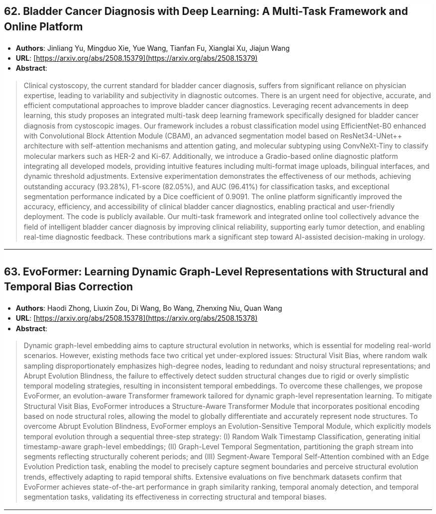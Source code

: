 
## 62. Bladder Cancer Diagnosis with Deep Learning: A Multi-Task Framework and Online Platform
- **Authors**: Jinliang Yu, Mingduo Xie, Yue Wang, Tianfan Fu, Xianglai Xu, Jiajun Wang
- **URL**: [https://arxiv.org/abs/2508.15379](https://arxiv.org/abs/2508.15379)
- **Abstract**:
> Clinical cystoscopy, the current standard for bladder cancer diagnosis, suffers from significant reliance on physician expertise, leading to variability and subjectivity in diagnostic outcomes. There is an urgent need for objective, accurate, and efficient computational approaches to improve bladder cancer diagnostics.
> Leveraging recent advancements in deep learning, this study proposes an integrated multi-task deep learning framework specifically designed for bladder cancer diagnosis from cystoscopic images. Our framework includes a robust classification model using EfficientNet-B0 enhanced with Convolutional Block Attention Module (CBAM), an advanced segmentation model based on ResNet34-UNet++ architecture with self-attention mechanisms and attention gating, and molecular subtyping using ConvNeXt-Tiny to classify molecular markers such as HER-2 and Ki-67. Additionally, we introduce a Gradio-based online diagnostic platform integrating all developed models, providing intuitive features including multi-format image uploads, bilingual interfaces, and dynamic threshold adjustments.
> Extensive experimentation demonstrates the effectiveness of our methods, achieving outstanding accuracy (93.28%), F1-score (82.05%), and AUC (96.41%) for classification tasks, and exceptional segmentation performance indicated by a Dice coefficient of 0.9091. The online platform significantly improved the accuracy, efficiency, and accessibility of clinical bladder cancer diagnostics, enabling practical and user-friendly deployment. The code is publicly available.
> Our multi-task framework and integrated online tool collectively advance the field of intelligent bladder cancer diagnosis by improving clinical reliability, supporting early tumor detection, and enabling real-time diagnostic feedback. These contributions mark a significant step toward AI-assisted decision-making in urology.

---

## 63. EvoFormer: Learning Dynamic Graph-Level Representations with Structural and Temporal Bias Correction
- **Authors**: Haodi Zhong, Liuxin Zou, Di Wang, Bo Wang, Zhenxing Niu, Quan Wang
- **URL**: [https://arxiv.org/abs/2508.15378](https://arxiv.org/abs/2508.15378)
- **Abstract**:
> Dynamic graph-level embedding aims to capture structural evolution in networks, which is essential for modeling real-world scenarios. However, existing methods face two critical yet under-explored issues: Structural Visit Bias, where random walk sampling disproportionately emphasizes high-degree nodes, leading to redundant and noisy structural representations; and Abrupt Evolution Blindness, the failure to effectively detect sudden structural changes due to rigid or overly simplistic temporal modeling strategies, resulting in inconsistent temporal embeddings. To overcome these challenges, we propose EvoFormer, an evolution-aware Transformer framework tailored for dynamic graph-level representation learning. To mitigate Structural Visit Bias, EvoFormer introduces a Structure-Aware Transformer Module that incorporates positional encoding based on node structural roles, allowing the model to globally differentiate and accurately represent node structures. To overcome Abrupt Evolution Blindness, EvoFormer employs an Evolution-Sensitive Temporal Module, which explicitly models temporal evolution through a sequential three-step strategy: (I) Random Walk Timestamp Classification, generating initial timestamp-aware graph-level embeddings; (II) Graph-Level Temporal Segmentation, partitioning the graph stream into segments reflecting structurally coherent periods; and (III) Segment-Aware Temporal Self-Attention combined with an Edge Evolution Prediction task, enabling the model to precisely capture segment boundaries and perceive structural evolution trends, effectively adapting to rapid temporal shifts. Extensive evaluations on five benchmark datasets confirm that EvoFormer achieves state-of-the-art performance in graph similarity ranking, temporal anomaly detection, and temporal segmentation tasks, validating its effectiveness in correcting structural and temporal biases.

---